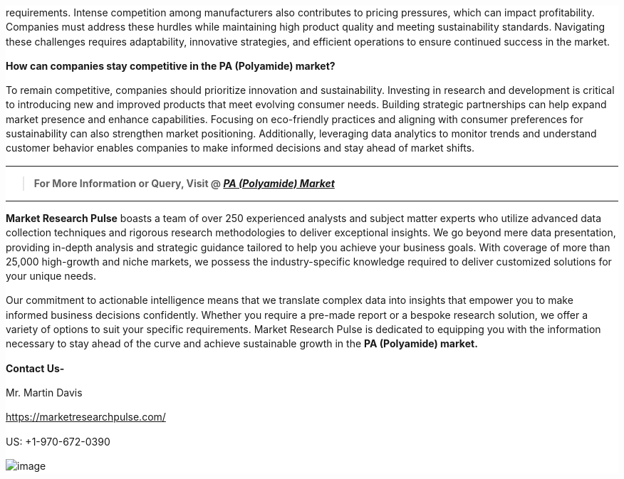 requirements. Intense competition among manufacturers also contributes to pricing pressures, which can impact profitability. Companies must address these hurdles while maintaining high product quality and meeting sustainability standards. Navigating these challenges requires adaptability, innovative strategies, and efficient operations to ensure continued success in the market.</p><p><strong>How can companies stay competitive in the PA (Polyamide) market?</strong></p><p>To remain competitive, companies should prioritize innovation and sustainability. Investing in research and development is critical to introducing new and improved products that meet evolving consumer needs. Building strategic partnerships can help expand market presence and enhance capabilities. Focusing on eco-friendly practices and aligning with consumer preferences for sustainability can also strengthen market positioning. Additionally, leveraging data analytics to monitor trends and understand customer behavior enables companies to make informed decisions and stay ahead of market shifts.</p><hr /><blockquote><p><strong>For More Information or Query, Visit @&nbsp;<em><a href="https://marketresearchpulse.com/report/51180/pa-polyamide-market?utm_source=Linkedin&utm_medium=0111">PA (Polyamide) Market</a></em></strong></p></blockquote><hr /><p><strong>Market Research Pulse</strong> boasts a team of over 250 experienced analysts and subject matter experts who utilize advanced data collection techniques and rigorous research methodologies to deliver exceptional insights. We go beyond mere data presentation, providing in-depth analysis and strategic guidance tailored to help you achieve your business goals. With coverage of more than 25,000 high-growth and niche markets, we possess the industry-specific knowledge required to deliver customized solutions for your unique needs.</p><p>Our commitment to actionable intelligence means that we translate complex data into insights that empower you to make informed business decisions confidently. Whether you require a pre-made report or a bespoke research solution, we offer a variety of options to suit your specific requirements. Market Research Pulse is dedicated to equipping you with the information necessary to stay ahead of the curve and achieve sustainable growth in the <strong>PA (Polyamide) market.</strong></p><p><strong>Contact Us-</strong></p><p>Mr. Martin Davis</p><p>https://marketresearchpulse.com/</p><p>US: +1-970-672-0390</p>
![image](https://github.com/user-attachments/assets/8a09ec7d-6bdf-4971-942e-fa246357e4a2)
